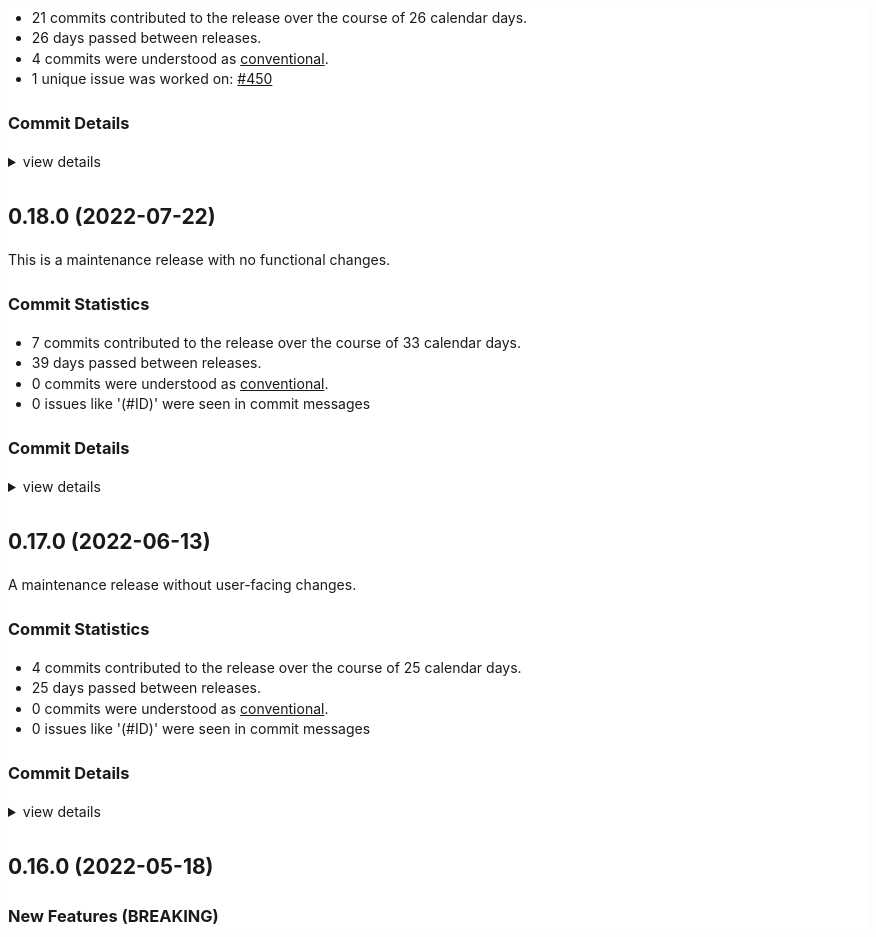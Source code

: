 <csr-read-only-do-not-edit/>

 - 21 commits contributed to the release over the course of 26 calendar days.
 - 26 days passed between releases.
 - 4 commits were understood as [conventional](https://www.conventionalcommits.org).
 - 1 unique issue was worked on: [#450](https://github.com/Byron/gitoxide/issues/450)

### Commit Details

<csr-read-only-do-not-edit/>

<details><summary>view details</summary></details>

## 0.18.0 (2022-07-22)

This is a maintenance release with no functional changes.

### Commit Statistics

<csr-read-only-do-not-edit/>

 - 7 commits contributed to the release over the course of 33 calendar days.
 - 39 days passed between releases.
 - 0 commits were understood as [conventional](https://www.conventionalcommits.org).
 - 0 issues like '(#ID)' were seen in commit messages

### Commit Details

<csr-read-only-do-not-edit/>

<details><summary>view details</summary></details>

## 0.17.0 (2022-06-13)

A maintenance release without user-facing changes.

### Commit Statistics

<csr-read-only-do-not-edit/>

 - 4 commits contributed to the release over the course of 25 calendar days.
 - 25 days passed between releases.
 - 0 commits were understood as [conventional](https://www.conventionalcommits.org).
 - 0 issues like '(#ID)' were seen in commit messages

### Commit Details

<csr-read-only-do-not-edit/>

<details><summary>view details</summary></details>

## 0.16.0 (2022-05-18)

### New Features (BREAKING)
